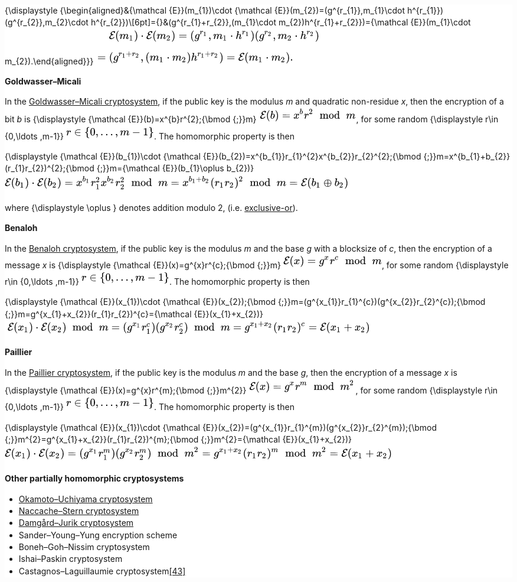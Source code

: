    {\displaystyle {\begin{aligned}&{\mathcal {E}}(m_{1})\cdot {\mathcal {E}}(m_{2})=(g^{r_{1}},m_{1}\cdot h^{r_{1}})(g^{r_{2}},m_{2}\cdot h^{r_{2}})\\[6pt]={}&(g^{r_{1}+r_{2}},(m_{1}\cdot m_{2})h^{r_{1}+r_{2}})={\mathcal {E}}(m_{1}\cdot m_{2}).\end{aligned}}}  ![b3e194a9c084269d38cf94c30ef174257a373db5](../_resources/1985a665d97691083106208839078702.png)

**Goldwasser–Micali**

In the [Goldwasser–Micali cryptosystem](https://en.wikipedia.org/wiki/Goldwasser%E2%80%93Micali_cryptosystem), if the public key is the modulus *m* and quadratic non-residue *x*, then the encryption of a bit *b* is     {\displaystyle {\mathcal {E}}(b)=x^{b}r^{2}\;{\bmod {\;}}m}  ![52fcf6b78cb718843b8766d5aa0204e7edc42e5b](../_resources/4e207fbd0fa56e2181583ade2ee8bbda.png), for some random     {\displaystyle r\in \{0,\ldots ,m-1\}}  ![8aa4b4e1b5f5c59441cc2bdd3940cbad2c41a9b6](../_resources/2d285199ead643c75ca689a33d25f33c.png). The homomorphic property is then

   {\displaystyle {\mathcal {E}}(b_{1})\cdot {\mathcal {E}}(b_{2})=x^{b_{1}}r_{1}^{2}x^{b_{2}}r_{2}^{2}\;{\bmod {\;}}m=x^{b_{1}+b_{2}}(r_{1}r_{2})^{2}\;{\bmod {\;}}m={\mathcal {E}}(b_{1}\oplus b_{2})}  ![5c0e028e528aeaec6768826744d53ee05a38af4e](../_resources/241e680d85099bd704eeafdc646995ba.png)

where     {\displaystyle \oplus }   denotes addition modulo 2, (i.e. [exclusive-or](https://en.wikipedia.org/wiki/Exclusive_disjunction)).

**Benaloh**

In the [Benaloh cryptosystem](https://en.wikipedia.org/wiki/Benaloh_cryptosystem), if the public key is the modulus *m* and the base *g* with a blocksize of *c*, then the encryption of a message *x* is     {\displaystyle {\mathcal {E}}(x)=g^{x}r^{c}\;{\bmod {\;}}m}  ![32fe5baaabd78669c94eed846c2693a31644a87a](../_resources/00fafcbd570257b91fcc3f99f5d42e64.png), for some random     {\displaystyle r\in \{0,\ldots ,m-1\}}  ![8aa4b4e1b5f5c59441cc2bdd3940cbad2c41a9b6](../_resources/2d285199ead643c75ca689a33d25f33c.png). The homomorphic property is then

   {\displaystyle {\mathcal {E}}(x_{1})\cdot {\mathcal {E}}(x_{2})\;{\bmod {\;}}m=(g^{x_{1}}r_{1}^{c})(g^{x_{2}}r_{2}^{c})\;{\bmod {\;}}m=g^{x_{1}+x_{2}}(r_{1}r_{2})^{c}={\mathcal {E}}(x_{1}+x_{2})}  ![8ab5287db24faba1d57eeddade08224d97b9947f](../_resources/44bbffa6307b6db57a7e38cc48144c01.png)

**Paillier**

In the [Paillier cryptosystem](https://en.wikipedia.org/wiki/Paillier_cryptosystem), if the public key is the modulus *m* and the base *g*, then the encryption of a message *x* is     {\displaystyle {\mathcal {E}}(x)=g^{x}r^{m}\;{\bmod {\;}}m^{2}}  ![f73836b00d4611307d90738b19b6791559991cb4](../_resources/4f1be4aee39022a1377626c13b066e84.png), for some random     {\displaystyle r\in \{0,\ldots ,m-1\}}  ![8aa4b4e1b5f5c59441cc2bdd3940cbad2c41a9b6](../_resources/2d285199ead643c75ca689a33d25f33c.png). The homomorphic property is then

   {\displaystyle {\mathcal {E}}(x_{1})\cdot {\mathcal {E}}(x_{2})=(g^{x_{1}}r_{1}^{m})(g^{x_{2}}r_{2}^{m})\;{\bmod {\;}}m^{2}=g^{x_{1}+x_{2}}(r_{1}r_{2})^{m}\;{\bmod {\;}}m^{2}={\mathcal {E}}(x_{1}+x_{2})}  ![b589edb1cb4aaff9deabd1f42a1fe4bdf7b672ce](../_resources/85d416ced70dff642a57986901e704c8.png)

**Other partially homomorphic cryptosystems**

- [Okamoto–Uchiyama cryptosystem](https://en.wikipedia.org/wiki/Okamoto%E2%80%93Uchiyama_cryptosystem)
- [Naccache–Stern cryptosystem](https://en.wikipedia.org/wiki/Naccache%E2%80%93Stern_cryptosystem)
- [Damgård–Jurik cryptosystem](https://en.wikipedia.org/wiki/Damg%C3%A5rd%E2%80%93Jurik_cryptosystem)
- Sander–Young–Yung encryption scheme
- Boneh–Goh–Nissim cryptosystem
- Ishai–Paskin cryptosystem
- Castagnos–Laguillaumie cryptosystem[[43]](https://en.wikipedia.org/wiki/Homomorphic_encryption#cite_note-43)

